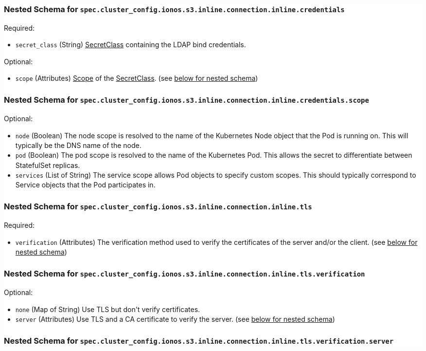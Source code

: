 <a id="nestedatt--spec--cluster_config--ionos--s3--inline--connection--inline--credentials"></a>
### Nested Schema for `spec.cluster_config.ionos.s3.inline.connection.inline.credentials`

Required:

- `secret_class` (String) [SecretClass](https://docs.stackable.tech/home/nightly/secret-operator/secretclass) containing the LDAP bind credentials.

Optional:

- `scope` (Attributes) [Scope](https://docs.stackable.tech/home/nightly/secret-operator/scope) of the [SecretClass](https://docs.stackable.tech/home/nightly/secret-operator/secretclass). (see [below for nested schema](#nestedatt--spec--cluster_config--ionos--s3--inline--connection--inline--credentials--scope))

<a id="nestedatt--spec--cluster_config--ionos--s3--inline--connection--inline--credentials--scope"></a>
### Nested Schema for `spec.cluster_config.ionos.s3.inline.connection.inline.credentials.scope`

Optional:

- `node` (Boolean) The node scope is resolved to the name of the Kubernetes Node object that the Pod is running on. This will typically be the DNS name of the node.
- `pod` (Boolean) The pod scope is resolved to the name of the Kubernetes Pod. This allows the secret to differentiate between StatefulSet replicas.
- `services` (List of String) The service scope allows Pod objects to specify custom scopes. This should typically correspond to Service objects that the Pod participates in.



<a id="nestedatt--spec--cluster_config--ionos--s3--inline--connection--inline--tls"></a>
### Nested Schema for `spec.cluster_config.ionos.s3.inline.connection.inline.tls`

Required:

- `verification` (Attributes) The verification method used to verify the certificates of the server and/or the client. (see [below for nested schema](#nestedatt--spec--cluster_config--ionos--s3--inline--connection--inline--tls--verification))

<a id="nestedatt--spec--cluster_config--ionos--s3--inline--connection--inline--tls--verification"></a>
### Nested Schema for `spec.cluster_config.ionos.s3.inline.connection.inline.tls.verification`

Optional:

- `none` (Map of String) Use TLS but don't verify certificates.
- `server` (Attributes) Use TLS and a CA certificate to verify the server. (see [below for nested schema](#nestedatt--spec--cluster_config--ionos--s3--inline--connection--inline--tls--verification--server))

<a id="nestedatt--spec--cluster_config--ionos--s3--inline--connection--inline--tls--verification--server"></a>
### Nested Schema for `spec.cluster_config.ionos.s3.inline.connection.inline.tls.verification.server`
